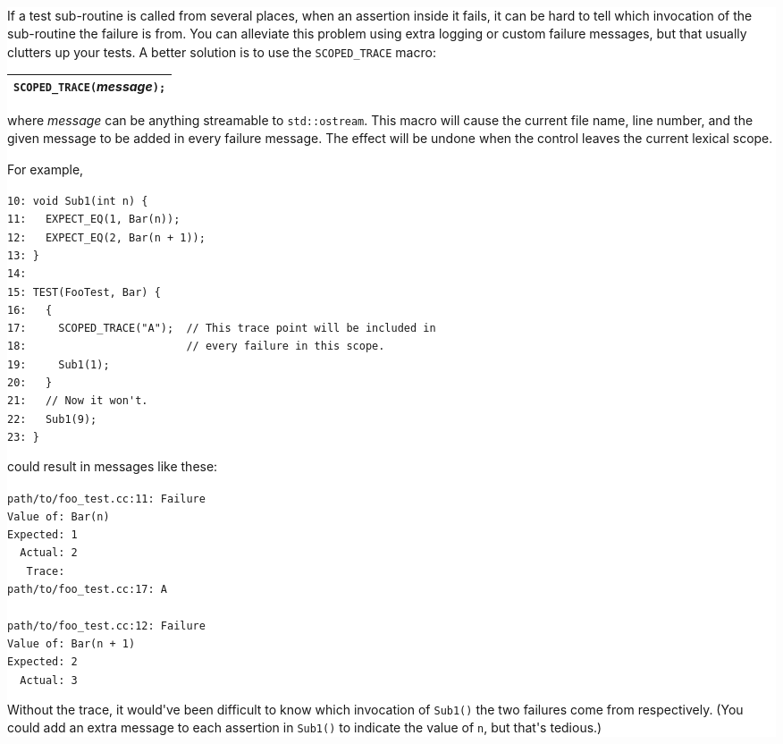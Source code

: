 If a test sub-routine is called from several places, when an assertion inside it fails, it can be hard to tell which
invocation of the sub-routine the failure is from. You can alleviate this problem using extra logging or custom failure
messages, but that usually clutters up your tests. A better solution is to use the `SCOPED_TRACE` macro:

| `SCOPED_TRACE(`_message_`);` |
|:-----------------------------|

where _message_ can be anything streamable to `std::ostream`. This macro will cause the current file name, line number,
and the given message to be added in every failure message. The effect will be undone when the control leaves the
current lexical scope.

For example,

```
10: void Sub1(int n) {
11:   EXPECT_EQ(1, Bar(n));
12:   EXPECT_EQ(2, Bar(n + 1));
13: }
14:
15: TEST(FooTest, Bar) {
16:   {
17:     SCOPED_TRACE("A");  // This trace point will be included in
18:                         // every failure in this scope.
19:     Sub1(1);
20:   }
21:   // Now it won't.
22:   Sub1(9);
23: }
```

could result in messages like these:

```
path/to/foo_test.cc:11: Failure
Value of: Bar(n)
Expected: 1
  Actual: 2
   Trace:
path/to/foo_test.cc:17: A

path/to/foo_test.cc:12: Failure
Value of: Bar(n + 1)
Expected: 2
  Actual: 3
```

Without the trace, it would've been difficult to know which invocation of `Sub1()` the two failures come from
respectively. (You could add an extra message to each assertion in `Sub1()` to indicate the value of
`n`, but that's tedious.)

